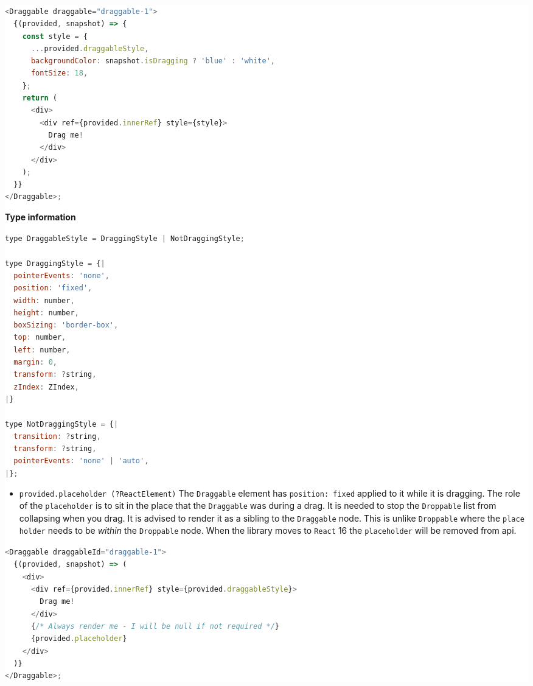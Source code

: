 ```js
<Draggable draggable="draggable-1">
  {(provided, snapshot) => {
    const style = {
      ...provided.draggableStyle,
      backgroundColor: snapshot.isDragging ? 'blue' : 'white',
      fontSize: 18,
    };
    return (
      <div>
        <div ref={provided.innerRef} style={style}>
          Drag me!
        </div>
      </div>
    );
  }}
</Draggable>;
```

**Type information**

```js
type DraggableStyle = DraggingStyle | NotDraggingStyle;

type DraggingStyle = {|
  pointerEvents: 'none',
  position: 'fixed',
  width: number,
  height: number,
  boxSizing: 'border-box',
  top: number,
  left: number,
  margin: 0,
  transform: ?string,
  zIndex: ZIndex,
|}

type NotDraggingStyle = {|
  transition: ?string,
  transform: ?string,
  pointerEvents: 'none' | 'auto',
|};
```

- `provided.placeholder (?ReactElement)` The `Draggable` element has `position: fixed` applied to it while it is dragging. The role of the `placeholder` is to sit in the place that the `Draggable` was during a drag. It is needed to stop the `Droppable` list from collapsing when you drag. It is advised to render it as a sibling to the `Draggable` node. This is unlike `Droppable` where the `placeholder` needs to be *within* the `Droppable` node. When the library moves to `React` 16 the `placeholder` will be removed from api.

```js
<Draggable draggableId="draggable-1">
  {(provided, snapshot) => (
    <div>
      <div ref={provided.innerRef} style={provided.draggableStyle}>
        Drag me!
      </div>
      {/* Always render me - I will be null if not required */}
      {provided.placeholder}
    </div>
  )}
</Draggable>;
```
